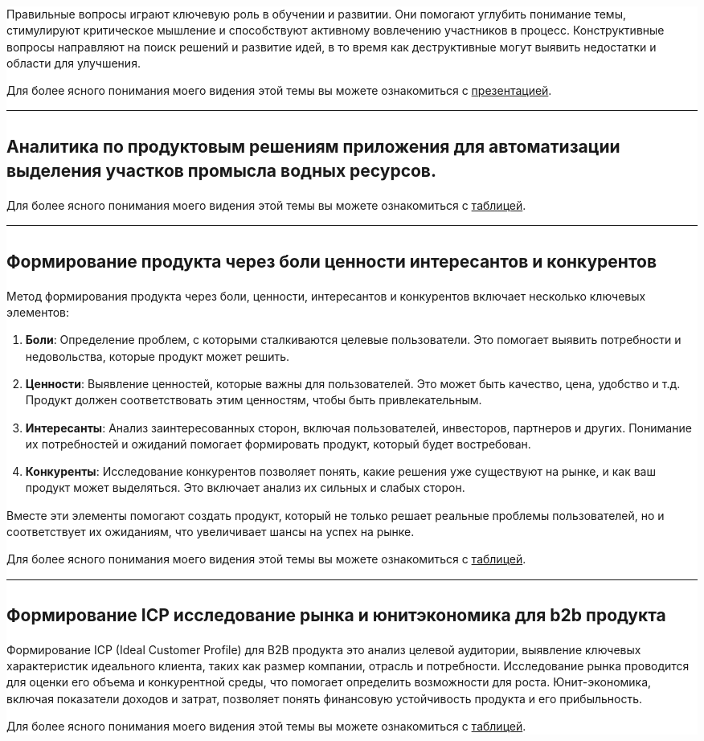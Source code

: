 Правильные вопросы играют ключевую роль в обучении и развитии. Они помогают углубить понимание темы, стимулируют критическое мышление и способствуют активному вовлечению участников в процесс. Конструктивные вопросы направляют на поиск решений и развитие идей, в то время как деструктивные могут выявить недостатки и области для улучшения.

Для более ясного понимания моего видения этой темы вы можете ознакомиться с [презентацией](https://docs.google.com/presentation/d/13ut6EIfrwdiKUuU6tZTlZTnW4gzLwzQC2aULuPPkznI/edit#slide=id.p).


---
## Аналитика по продуктовым решениям приложения для автоматизации выделения участков промысла водных ресурсов.

Для более ясного понимания моего видения этой темы вы можете ознакомиться с [таблицей](https://docs.google.com/spreadsheets/d/157IzT1v2EyRcu8z8IEMt7TZiPcWtTprkrJzQIMOsZaA/edit?gid=0#gid=0).


---
## Формирование продукта через боли ценности интересантов и конкурентов

Метод формирования продукта через боли, ценности, интересантов и конкурентов включает несколько ключевых элементов:

1. **Боли**: Определение проблем, с которыми сталкиваются целевые пользователи. Это помогает выявить потребности и недовольства, которые продукт может решить.

2. **Ценности**: Выявление ценностей, которые важны для пользователей. Это может быть качество, цена, удобство и т.д. Продукт должен соответствовать этим ценностям, чтобы быть привлекательным.

3. **Интересанты**: Анализ заинтересованных сторон, включая пользователей, инвесторов, партнеров и других. Понимание их потребностей и ожиданий помогает формировать продукт, который будет востребован.

4. **Конкуренты**: Исследование конкурентов позволяет понять, какие решения уже существуют на рынке, и как ваш продукт может выделяться. Это включает анализ их сильных и слабых сторон.

Вместе эти элементы помогают создать продукт, который не только решает реальные проблемы пользователей, но и соответствует их ожиданиям, что увеличивает шансы на успех на рынке.

Для более ясного понимания моего видения этой темы вы можете ознакомиться с [таблицей](https://docs.google.com/spreadsheets/d/1pFSQ-YVkgOIKiF5C-2IVMF3dQ6yCjkfB0DnH6Roha7s/edit?usp=sharing).


---
## Формирование ICP исследование рынка и юнитэкономика для b2b продукта 

Формирование ICP (Ideal Customer Profile) для B2B продукта это анализ целевой аудитории, выявление ключевых характеристик идеального клиента, таких как размер компании, отрасль и потребности. Исследование рынка проводится для оценки его объема и конкурентной среды, что помогает определить возможности для роста. Юнит-экономика, включая показатели доходов и затрат,  позволяет понять финансовую устойчивость продукта и его прибыльность.

Для более ясного понимания моего видения этой темы вы можете ознакомиться с [таблицей](https://docs.google.com/spreadsheets/d/1Dj17axL5cKu69JSvaB81hGHjfHDA27jie8uKRt562i0/edit?gid=0#gid=0).
